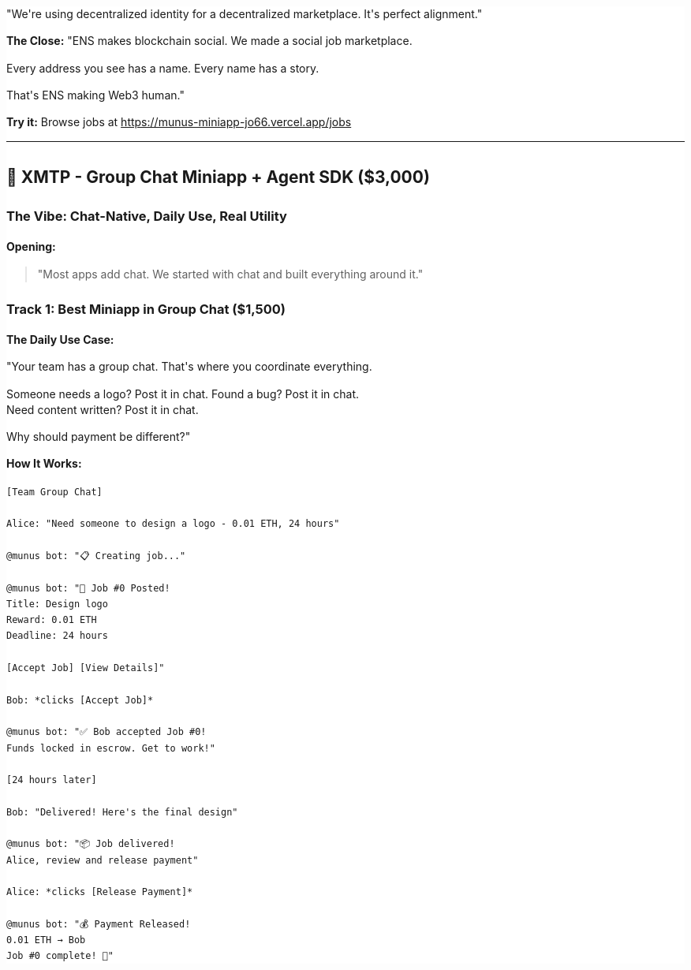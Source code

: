 "We're using decentralized identity for a decentralized marketplace. It's perfect alignment."

**The Close:**
"ENS makes blockchain social. We made a social job marketplace.

Every address you see has a name. Every name has a story.

That's ENS making Web3 human."

**Try it:** Browse jobs at https://munus-miniapp-jo66.vercel.app/jobs

---

## 💬 XMTP - Group Chat Miniapp + Agent SDK ($3,000)

### The Vibe: **Chat-Native, Daily Use, Real Utility**

**Opening:**
> "Most apps add chat. We started with chat and built everything around it."

### Track 1: Best Miniapp in Group Chat ($1,500)

**The Daily Use Case:**

"Your team has a group chat. That's where you coordinate everything.

Someone needs a logo? Post it in chat.
Found a bug? Post it in chat.  
Need content written? Post it in chat.

Why should payment be different?"

**How It Works:**

```
[Team Group Chat]

Alice: "Need someone to design a logo - 0.01 ETH, 24 hours"

@munus bot: "📋 Creating job..."

@munus bot: "🎯 Job #0 Posted!
Title: Design logo
Reward: 0.01 ETH
Deadline: 24 hours

[Accept Job] [View Details]"

Bob: *clicks [Accept Job]*

@munus bot: "✅ Bob accepted Job #0! 
Funds locked in escrow. Get to work!"

[24 hours later]

Bob: "Delivered! Here's the final design"

@munus bot: "📦 Job delivered!
Alice, review and release payment"

Alice: *clicks [Release Payment]*

@munus bot: "💰 Payment Released!
0.01 ETH → Bob
Job #0 complete! 🎉"
```
